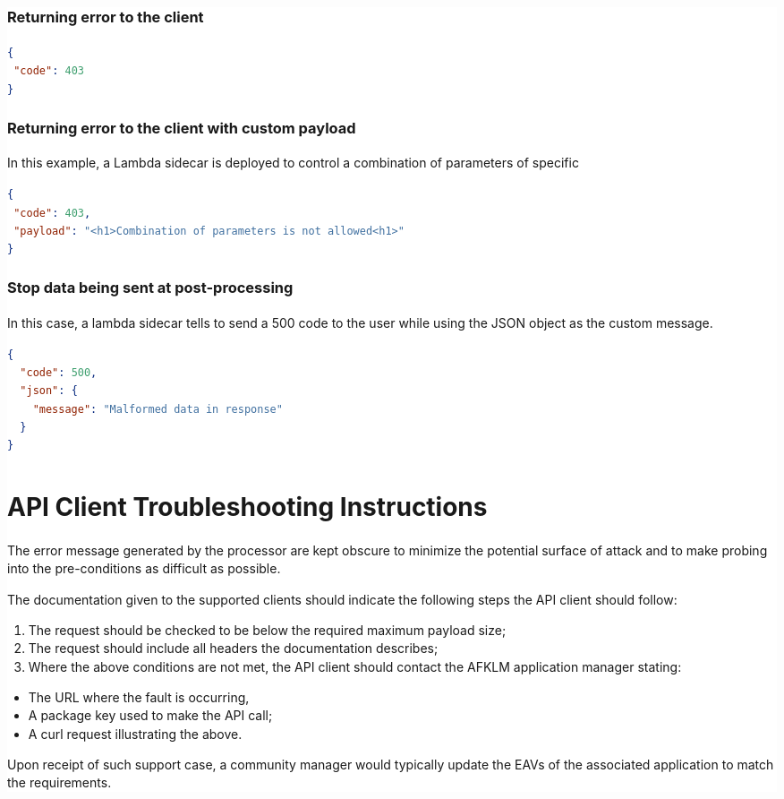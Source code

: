  ```json
```         
### Returning error to the client
 ```json
{
  "code": 403
}
``` 

### Returning error to the client with custom payload
In this example, a Lambda sidecar is deployed to control a combination of parameters
of specific 
 ```json
{
  "code": 403,
  "payload": "<h1>Combination of parameters is not allowed<h1>"
}
```         

### Stop data being sent at post-processing
In this case, a lambda sidecar tells to send a 500 code to the user while using the
JSON object as the custom message.
```json
{
  "code": 500,
  "json": {
    "message": "Malformed data in response"
  }
}
```

# API Client Troubleshooting Instructions
The error message generated by the processor are kept obscure to minimize the potential surface of attack and to make 
probing into the pre-conditions as difficult as possible.



The documentation given to the supported clients should indicate the following steps the API client should follow:
1. The request should be checked to be below the required maximum payload size;
2. The request should include all headers the documentation describes;
3. Where the above conditions are not met, the API client should contact the AFKLM application manager stating:
- The URL where the fault is occurring,
- A package key used to make the API call;
- A curl request illustrating the above.

Upon receipt of such support case, a community manager would typically update the EAVs of the associated application
to match the requirements. 
